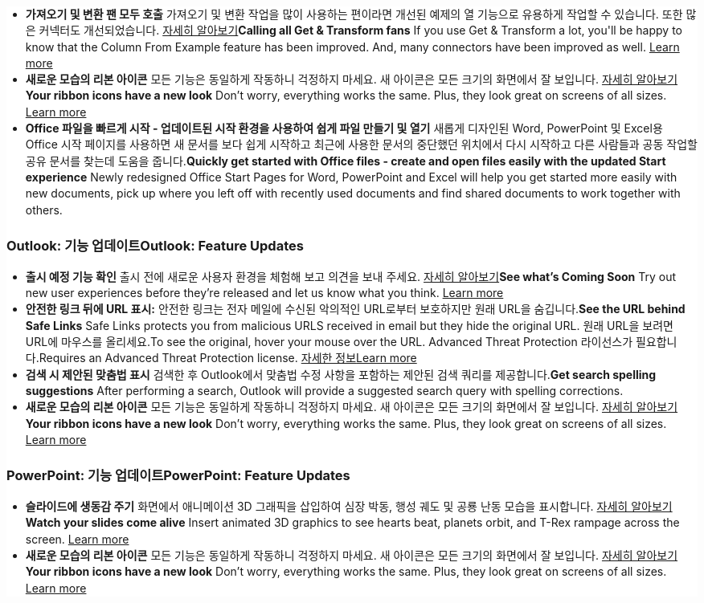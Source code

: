 - <span data-ttu-id="c92b4-p124">**가져오기 및 변환 팬 모두 호출** 가져오기 및 변환 작업을 많이 사용하는 편이라면 개선된 예제의 열 기능으로 유용하게 작업할 수 있습니다. 또한 많은 커넥터도 개선되었습니다. [자세히 알아보기](https://support.office.com/article/ed01ec34-679d-48e7-ba49-bb14c7908f9e)</span><span class="sxs-lookup"><span data-stu-id="c92b4-p124">**Calling all Get & Transform fans** If you use Get & Transform a lot, you'll be happy to know that the Column From Example feature has been improved. And, many connectors have been improved as well. [Learn more](https://support.office.com/article/ed01ec34-679d-48e7-ba49-bb14c7908f9e)</span></span>
- <span data-ttu-id="c92b4-p125">**새로운 모습의 리본 아이콘** 모든 기능은 동일하게 작동하니 걱정하지 마세요. 새 아이콘은 모든 크기의 화면에서 잘 보입니다. [자세히 알아보기](https://support.office.com/article/c6bc4cd8-d151-41d3-8276-fc7c9975eb79)</span><span class="sxs-lookup"><span data-stu-id="c92b4-p125">**Your ribbon icons have a new look** Don’t worry, everything works the same. Plus, they look great on screens of all sizes. [Learn more](https://support.office.com/article/c6bc4cd8-d151-41d3-8276-fc7c9975eb79)</span></span>
- <span data-ttu-id="c92b4-248">**Office 파일을 빠르게 시작 - 업데이트된 시작 환경을 사용하여 쉽게 파일 만들기 및 열기** 새롭게 디자인된 Word, PowerPoint 및 Excel용 Office 시작 페이지를 사용하면 새 문서를 보다 쉽게 시작하고 최근에 사용한 문서의 중단했던 위치에서 다시 시작하고 다른 사람들과 공동 작업할 공유 문서를 찾는데 도움을 줍니다.</span><span class="sxs-lookup"><span data-stu-id="c92b4-248">**Quickly get started with Office files - create and open files easily with the updated Start experience** Newly redesigned Office Start Pages for Word, PowerPoint and Excel will help you get started more easily with new documents, pick up where you left off with recently used documents and find shared documents to work together with others.</span></span>

### <a name="outlook-feature-updates"></a><span data-ttu-id="c92b4-249">Outlook: 기능 업데이트</span><span class="sxs-lookup"><span data-stu-id="c92b4-249">Outlook: Feature Updates</span></span>
- <span data-ttu-id="c92b4-p126">**출시 예정 기능 확인** 출시 전에 새로운 사용자 환경을 체험해 보고 의견을 보내 주세요. [자세히 알아보기](https://support.office.com/article/d4b7db49-b4e0-4f98-a0dc-156952e551e2)</span><span class="sxs-lookup"><span data-stu-id="c92b4-p126">**See what’s Coming Soon** Try out new user experiences before they’re released and let us know what you think. [Learn more](https://support.office.com/article/d4b7db49-b4e0-4f98-a0dc-156952e551e2)</span></span>
- <span data-ttu-id="c92b4-252">**안전한 링크 뒤에 URL 표시:** 안전한 링크는 전자 메일에 수신된 악의적인 URL로부터 보호하지만 원래 URL을 숨깁니다.</span><span class="sxs-lookup"><span data-stu-id="c92b4-252">**See the URL behind Safe Links** Safe Links protects you from malicious URLS received in email but they hide the original URL.</span></span> <span data-ttu-id="c92b4-253">원래 URL을 보려면 URL에 마우스를 올리세요.</span><span class="sxs-lookup"><span data-stu-id="c92b4-253">To see the original, hover your mouse over the URL.</span></span> <span data-ttu-id="c92b4-254">Advanced Threat Protection 라이선스가 필요합니다.</span><span class="sxs-lookup"><span data-stu-id="c92b4-254">Requires an Advanced Threat Protection license.</span></span> [<span data-ttu-id="c92b4-255">자세한 정보</span><span class="sxs-lookup"><span data-stu-id="c92b4-255">Learn more</span></span>](https://products.office.com/ko-KR/exchange/advance-threat-protection)
- <span data-ttu-id="c92b4-256">**검색 시 제안된 맞춤법 표시** 검색한 후 Outlook에서 맞춤법 수정 사항을 포함하는 제안된 검색 쿼리를 제공합니다.</span><span class="sxs-lookup"><span data-stu-id="c92b4-256">**Get search spelling suggestions** After performing a search, Outlook will provide a suggested search query with spelling corrections.</span></span>
- <span data-ttu-id="c92b4-p128">**새로운 모습의 리본 아이콘** 모든 기능은 동일하게 작동하니 걱정하지 마세요. 새 아이콘은 모든 크기의 화면에서 잘 보입니다. [자세히 알아보기](https://support.office.com/article/c6bc4cd8-d151-41d3-8276-fc7c9975eb79)</span><span class="sxs-lookup"><span data-stu-id="c92b4-p128">**Your ribbon icons have a new look** Don’t worry, everything works the same. Plus, they look great on screens of all sizes. [Learn more](https://support.office.com/article/c6bc4cd8-d151-41d3-8276-fc7c9975eb79)</span></span>

### <a name="powerpoint-feature-updates"></a><span data-ttu-id="c92b4-260">PowerPoint: 기능 업데이트</span><span class="sxs-lookup"><span data-stu-id="c92b4-260">PowerPoint: Feature Updates</span></span>
- <span data-ttu-id="c92b4-p129">**슬라이드에 생동감 주기** 화면에서 애니메이션 3D 그래픽을 삽입하여 심장 박동, 행성 궤도 및 공룡 난동 모습을 표시합니다. [자세히 알아보기](https://support.office.com/article/ad6ade3a-be41-4cf1-b761-46dcfd14dfc8)</span><span class="sxs-lookup"><span data-stu-id="c92b4-p129">**Watch your slides come alive** Insert animated 3D graphics to see hearts beat, planets orbit, and T-Rex rampage across the screen.  [Learn more](https://support.office.com/article/ad6ade3a-be41-4cf1-b761-46dcfd14dfc8)</span></span>
- <span data-ttu-id="c92b4-p130">**새로운 모습의 리본 아이콘** 모든 기능은 동일하게 작동하니 걱정하지 마세요. 새 아이콘은 모든 크기의 화면에서 잘 보입니다. [자세히 알아보기](https://support.office.com/article/c6bc4cd8-d151-41d3-8276-fc7c9975eb79)</span><span class="sxs-lookup"><span data-stu-id="c92b4-p130">**Your ribbon icons have a new look** Don’t worry, everything works the same. Plus, they look great on screens of all sizes. [Learn more](https://support.office.com/article/c6bc4cd8-d151-41d3-8276-fc7c9975eb79)</span></span>